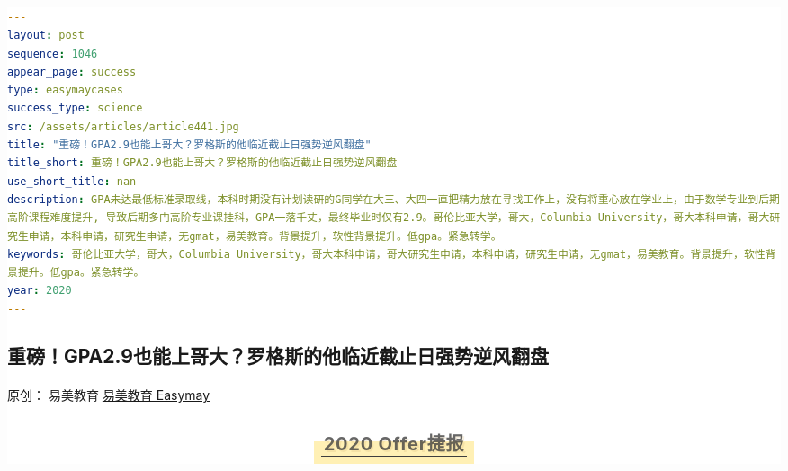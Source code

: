 ```yaml
--- 
layout: post 
sequence: 1046
appear_page: success 
type: easymaycases
success_type: science
src: /assets/articles/article441.jpg
title: "重磅！GPA2.9也能上哥大？罗格斯的他临近截止日强势逆风翻盘" 
title_short: 重磅！GPA2.9也能上哥大？罗格斯的他临近截止日强势逆风翻盘
use_short_title: nan 
description: GPA未达最低标准录取线，本科时期没有计划读研的G同学在大三、大四一直把精力放在寻找工作上，没有将重心放在学业上，由于数学专业到后期高阶课程难度提升, 导致后期多门高阶专业课挂科，GPA一落千丈，最终毕业时仅有2.9。哥伦比亚大学，哥大，Columbia University，哥大本科申请，哥大研究生申请，本科申请，研究生申请，无gmat，易美教育。背景提升，软性背景提升。低gpa。紧急转学。
keywords: 哥伦比亚大学，哥大，Columbia University，哥大本科申请，哥大研究生申请，本科申请，研究生申请，无gmat，易美教育。背景提升，软性背景提升。低gpa。紧急转学。
year: 2020 
---
```


<body id="activity-detail" class="zh_CN mm_appmsg  appmsg_skin_default appmsg_style_default ">

<div id="js_article" class="rich_media">
    <div id="js_top_ad_area" class="top_banner"></div>
        <div class="rich_media_inner">
            <div id="page-content" class="rich_media_area_primary">
                <div class="rich_media_area_primary_inner">
                    <div id="img-content">

<h2 class="rich_media_title" id="activity-name">
重磅！GPA2.9也能上哥大？罗格斯的他临近截止日强势逆风翻盘
</h2>


<div id="meta_content" class="rich_media_meta_list">
    <span id="copyright_logo" class="rich_media_meta rich_media_meta_text meta_tag_text">原创：</span>
    <span class="rich_media_meta rich_media_meta_text">易美教育</span>
    <span class="rich_media_meta rich_media_meta_nickname" id="profileBt">
    <a href="https://easymayus.com/index.html" >易美教育 Easymay </a>

<div class="rich_media_content " id="js_content">
    <div class="RichContent-inner">
    <span class="RichText ztext CopyrightRichText-richText" itemprop="text">

<img data-ratio="0.2981481" data-w="1080" data-src="https://easymayusweb2.oss-ap-northeast-1.aliyuncs.com/article_pics/037-1.webp/easymay_jpg" style="vertical-align: middle;max-width: 100%;box-sizing: border-box;" data-type="jpeg"  />

<p></p>
<section style="text-align: center;margin: 20px 0% 10px;box-sizing: border-box;" >
<section style="display: inline-block;min-width: 10%;max-width: 100%;vertical-align: top;padding: 0px 8px 8px;background-color: rgba(255, 205, 10, 0.3);box-sizing: border-box;">
<section style="margin: -10px 0% 0px;box-sizing: border-box;" >
<section style="padding: 3px;display: inline-block;border-bottom: 1px solid rgb(62, 62, 62);line-height: 1;letter-spacing: 0.8px;font-size: 20px;color: rgba(62, 62, 62, 0.79);text-shadow: rgba(213, 182, 123, 0.24) 2px 2px;box-sizing: border-box;">
<p style="margin: 0px;padding: 0px;box-sizing: border-box;"><strong style="box-sizing: border-box;">2020 Offer捷报</strong></p>
</section></section></section></section>
<p></p>
